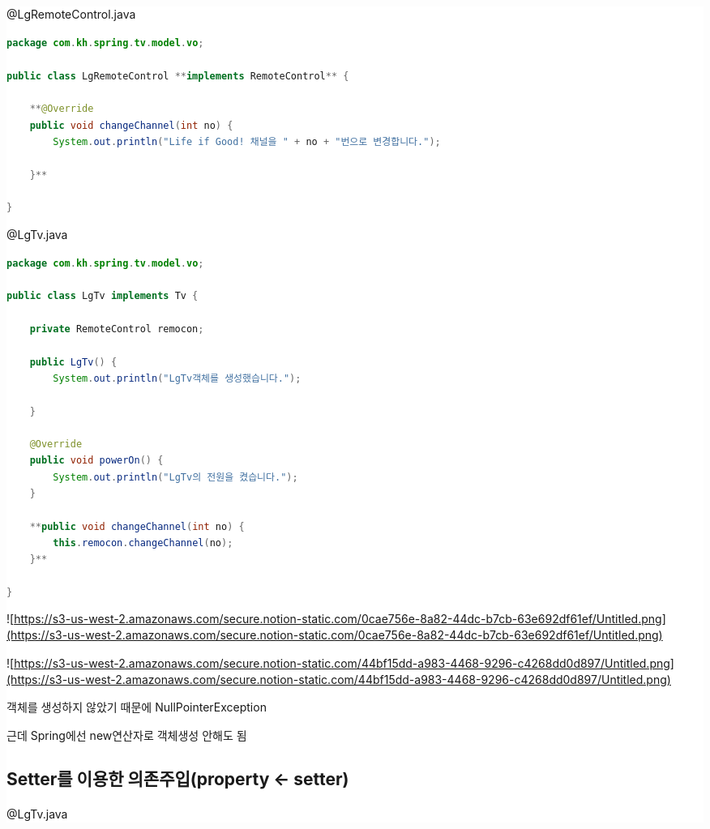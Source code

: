 @LgRemoteControl.java

```java
package com.kh.spring.tv.model.vo;

public class LgRemoteControl **implements RemoteControl** {

	**@Override
	public void changeChannel(int no) {
		System.out.println("Life if Good! 채널을 " + no + "번으로 변경합니다.");
		
	}**

}
```

@LgTv.java

```java
package com.kh.spring.tv.model.vo;

public class LgTv implements Tv {
	
	private RemoteControl remocon;
	
	public LgTv() {
		System.out.println("LgTv객체를 생성했습니다.");
		
	}

	@Override
	public void powerOn() {
		System.out.println("LgTv의 전원을 켰습니다.");
	}
	
	**public void changeChannel(int no) {
		this.remocon.changeChannel(no);
	}**

}
```

![https://s3-us-west-2.amazonaws.com/secure.notion-static.com/0cae756e-8a82-44dc-b7cb-63e692df61ef/Untitled.png](https://s3-us-west-2.amazonaws.com/secure.notion-static.com/0cae756e-8a82-44dc-b7cb-63e692df61ef/Untitled.png)

![https://s3-us-west-2.amazonaws.com/secure.notion-static.com/44bf15dd-a983-4468-9296-c4268dd0d897/Untitled.png](https://s3-us-west-2.amazonaws.com/secure.notion-static.com/44bf15dd-a983-4468-9296-c4268dd0d897/Untitled.png)

객체를 생성하지 않았기 때문에 NullPointerException

근데 Spring에선 new연산자로 객체생성 안해도 됨

## Setter를 이용한 의존주입(property ← setter)

@LgTv.java
